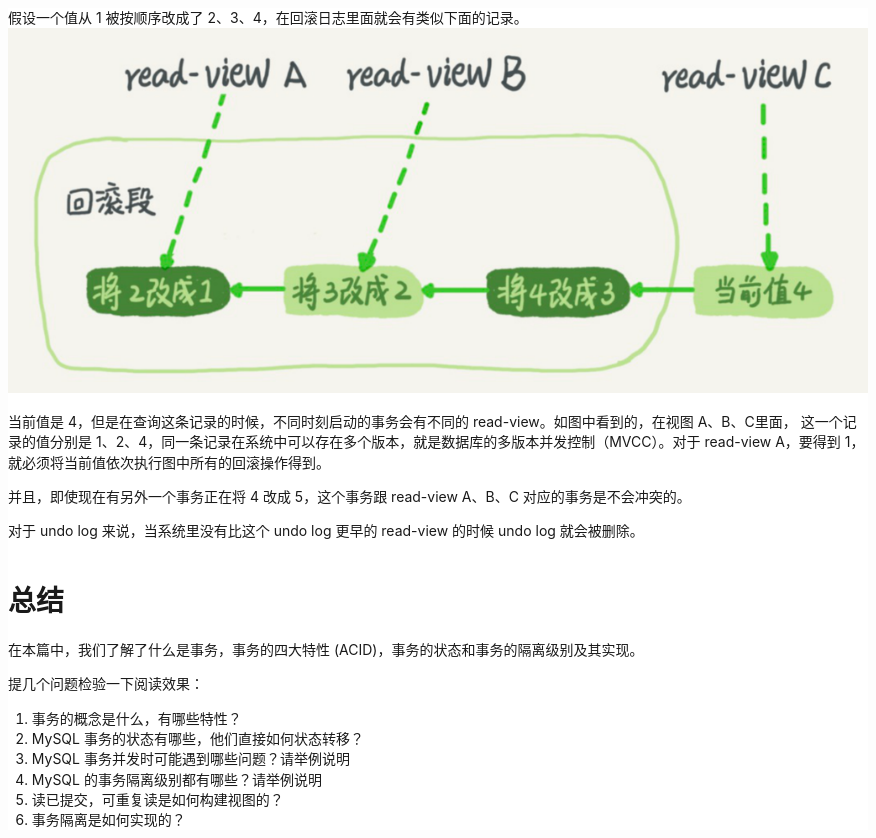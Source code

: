 假设⼀个值从 1 被按顺序改成了 2、3、4，在回滚⽇志⾥⾯就会有类似下⾯的记录。
![](/uploads/in-post/mysql/undo-log.png)

当前值是 4，但是在查询这条记录的时候，不同时刻启动的事务会有不同的 read-view。如图中看到的，在视图 A、B、C⾥⾯， 这⼀个记录的值分别是 1、2、4，同⼀条记录在系统中可以存在多个版本，就是数据库的多版本并发控制（MVCC）。对于 read-view A，要得到 1，就必须将当前值依次执⾏图中所有的回滚操作得到。

并且，即使现在有另外⼀个事务正在将 4 改成 5，这个事务跟 read-view A、B、C 对应的事务是不会冲突的。

对于 undo log 来说，当系统⾥没有⽐这个 undo log 更早的 read-view 的时候 undo log 就会被删除。

# 总结

在本篇中，我们了解了什么是事务，事务的四大特性 (ACID)，事务的状态和事务的隔离级别及其实现。

提几个问题检验一下阅读效果：
1. 事务的概念是什么，有哪些特性？
2. MySQL 事务的状态有哪些，他们直接如何状态转移？
3. MySQL 事务并发时可能遇到哪些问题？请举例说明
4. MySQL 的事务隔离级别都有哪些？请举例说明
5. 读已提交，可重复读是如何构建视图的？
6. 事务隔离是如何实现的？